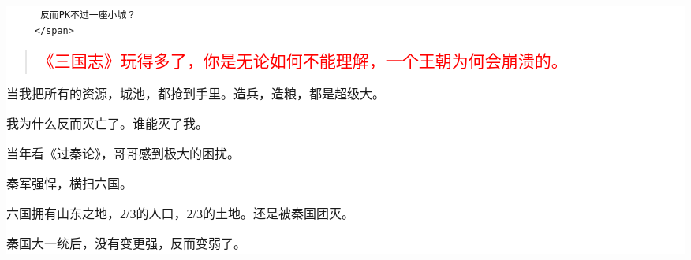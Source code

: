           反而PK不过一座小城？
         </span>
</p>
<p style="white-space: normal;line-height: 24px;">
<span style="font-size: 16px;line-height: 24px;font-family: 楷体_GB2312;">
</span>
</p>
<blockquote style="white-space: normal;">
<p style="line-height: 24px;">
<span style="font-size: 21px;line-height: 31.5px;font-family: 楷体_GB2312;color: red;">
           《三国志》玩得多了，你是无论如何不能理解，一个王朝为何会崩溃的。
          </span>
</p>
</blockquote>
<p style="white-space: normal;line-height: 24px;">
<span style="font-size: 16px;line-height: 24px;font-family: 楷体_GB2312;">
</span>
</p>
<p style="white-space: normal;line-height: 24px;">
<span style="font-size: 16px;line-height: 24px;font-family: 楷体_GB2312;">
          当我把所有的资源，城池，都抢到手里。造兵，造粮，都是超级大。
         </span>
</p>
<p style="white-space: normal;line-height: 24px;">
<span style="font-size: 16px;line-height: 24px;font-family: 楷体_GB2312;">
          我为什么反而灭亡了。谁能灭了我。
         </span>
</p>
<p style="white-space: normal;line-height: 24px;">
<span style="font-size: 16px;line-height: 24px;font-family: 楷体_GB2312;">
</span>
</p>
<p style="white-space: normal;line-height: 24px;">
<span style="font-size: 16px;line-height: 24px;font-family: 楷体_GB2312;">
</span>
</p>
<p style="white-space: normal;line-height: 24px;">
<span style="font-size: 16px;line-height: 24px;font-family: 楷体_GB2312;">
</span>
</p>
<p style="white-space: normal;line-height: 24px;">
<span style="font-size: 16px;line-height: 24px;font-family: 楷体_GB2312;">
          当年看《过秦论》，哥哥感到极大的困扰。
         </span>
</p>
<p style="white-space: normal;line-height: 24px;">
<span style="font-size: 16px;line-height: 24px;font-family: 楷体_GB2312;">
          秦军强悍，横扫六国。
         </span>
</p>
<p style="white-space: normal;line-height: 24px;">
<span style="font-size: 16px;line-height: 24px;font-family: 楷体_GB2312;">
</span>
</p>
<p style="white-space: normal;line-height: 24px;">
<span style="font-size: 16px;line-height: 24px;font-family: 楷体_GB2312;">
          六国拥有山东之地，2/3的人口，2/3的土地。还是被秦国团灭。
         </span>
</p>
<p style="white-space: normal;line-height: 24px;">
<span style="font-size: 16px;line-height: 24px;font-family: 楷体_GB2312;">
          秦国大一统后，没有变更强，反而变弱了。
         </span>
</p>